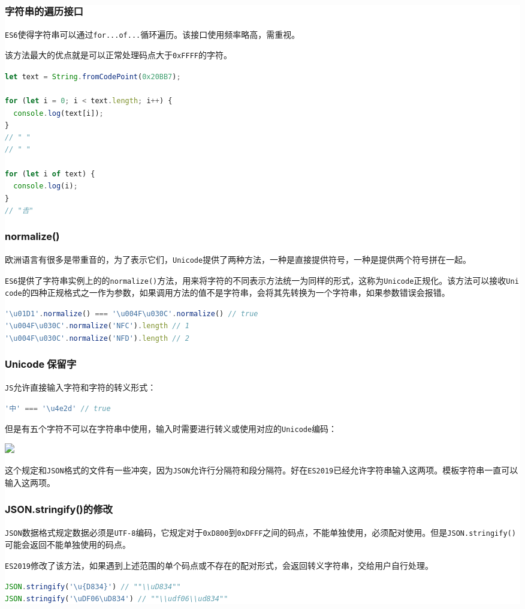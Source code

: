 ### 字符串的遍历接口

`ES6`使得字符串可以通过`for...of...`循环遍历。该接口使用频率略高，需重视。

该方法最大的优点就是可以正常处理码点大于`0xFFFF`的字符。

```JavaScript
let text = String.fromCodePoint(0x20BB7);

for (let i = 0; i < text.length; i++) {
  console.log(text[i]);
}
// " "
// " "

for (let i of text) {
  console.log(i);
}
// "𠮷"
```

### normalize()

欧洲语言有很多是带重音的，为了表示它们，`Unicode`提供了两种方法，一种是直接提供符号，一种是提供两个符号拼在一起。

`ES6`提供了字符串实例上的的`normalize()`方法，用来将字符的不同表示方法统一为同样的形式，这称为`Unicode`正规化。该方法可以接收`Unicode`的四种正规格式之一作为参数，如果调用方法的值不是字符串，会将其先转换为一个字符串，如果参数错误会报错。

```JavaScript
'\u01D1'.normalize() === '\u004F\u030C'.normalize() // true
'\u004F\u030C'.normalize('NFC').length // 1
'\u004F\u030C'.normalize('NFD').length // 2
```

### Unicode 保留字

`JS`允许直接输入字符和字符的转义形式：

```JavaScript
'中' === '\u4e2d' // true
```

但是有五个字符不可以在字符串中使用，输入时需要进行转义或使用对应的`Unicode`编码：

![](111.jpg)

这个规定和`JSON`格式的文件有一些冲突，因为`JSON`允许行分隔符和段分隔符。好在`ES2019`已经允许字符串输入这两项。模板字符串一直可以输入这两项。

### JSON.stringify()的修改

`JSON`数据格式规定数据必须是`UTF-8`编码，它规定对于`0xD800`到`0xDFFF`之间的码点，不能单独使用，必须配对使用。但是`JSON.stringify()`可能会返回不能单独使用的码点。

`ES2019`修改了该方法，如果遇到上述范围的单个码点或不存在的配对形式，会返回转义字符串，交给用户自行处理。

```JavaScript
JSON.stringify('\u{D834}') // ""\\uD834""
JSON.stringify('\uDF06\uD834') // ""\\udf06\\ud834""
```
